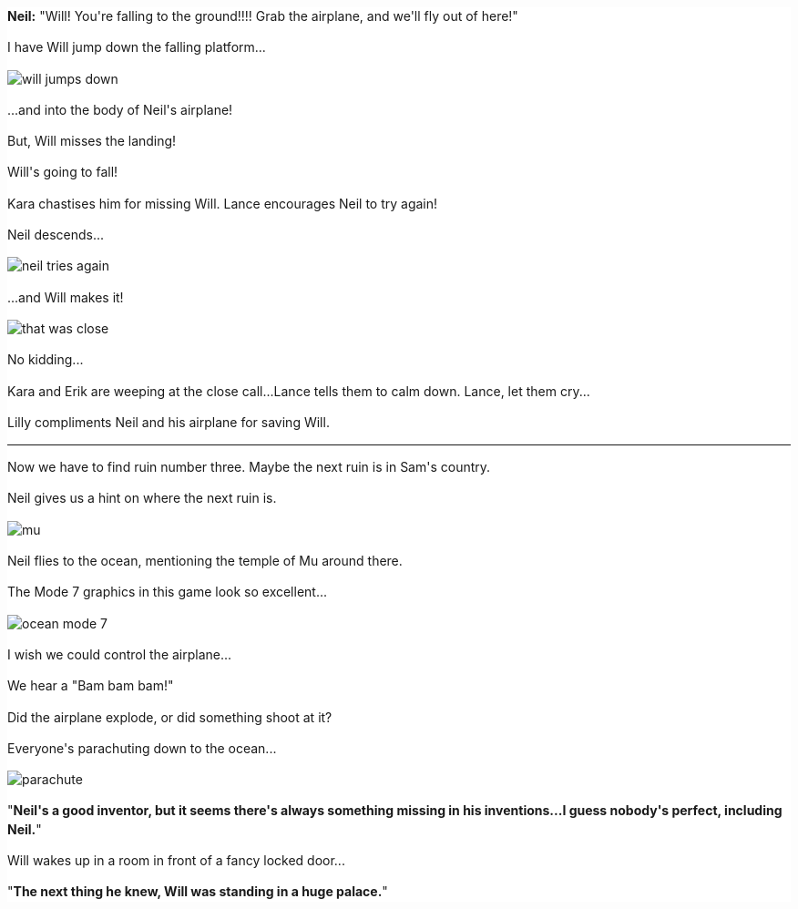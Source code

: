 **Neil:** "Will! You're falling to the ground!!!! Grab the airplane, and we'll fly out of here!"

I have Will jump down the falling platform...

<img src="https://i.imgur.com/qAKDVV7.png" alt="will jumps down" width="360" height="270" id="liveblog" />

...and into the body of Neil's airplane!

But, Will misses the landing!

Will's going to fall!

Kara chastises him for missing Will. Lance encourages Neil to try again!

Neil descends...

<img src="https://i.imgur.com/hoa6GDL.png" alt="neil tries again" width="360" height="270" id="liveblog" />

...and Will makes it!

<img src="https://i.imgur.com/OkHc7H5.png" alt="that was close" width="360" height="270" id="liveblog" />

No kidding...

Kara and Erik are weeping at the close call...Lance tells them to calm down. Lance, let them cry...

Lilly compliments Neil and his airplane for saving Will.

<a name="3"></a>

---

Now we have to find ruin number three. Maybe the next ruin is in Sam's country.

Neil gives us a hint on where the next ruin is.

<img src="https://i.imgur.com/3FZvwUx.png" alt="mu" width="360" height="270" id="liveblog" />

Neil flies to the ocean, mentioning the temple of Mu around there.

The Mode 7 graphics in this game look so excellent...

<img src="https://i.imgur.com/97YuMGu.png" alt="ocean mode 7" width="360" height="270" id="liveblog" />

I wish we could control the airplane...

We hear a "Bam bam bam!"

Did the airplane explode, or did something shoot at it?

Everyone's parachuting down to the ocean...

<img src="https://i.imgur.com/ognYxd8.png" alt="parachute" width="360" height="270" id="liveblog" />

"**Neil's a good inventor, but it seems there's always something missing in his inventions...I guess nobody's perfect, including Neil.**"

Will wakes up in a room in front of a fancy locked door...

"**The next thing he knew, Will was standing in a huge palace.**"
